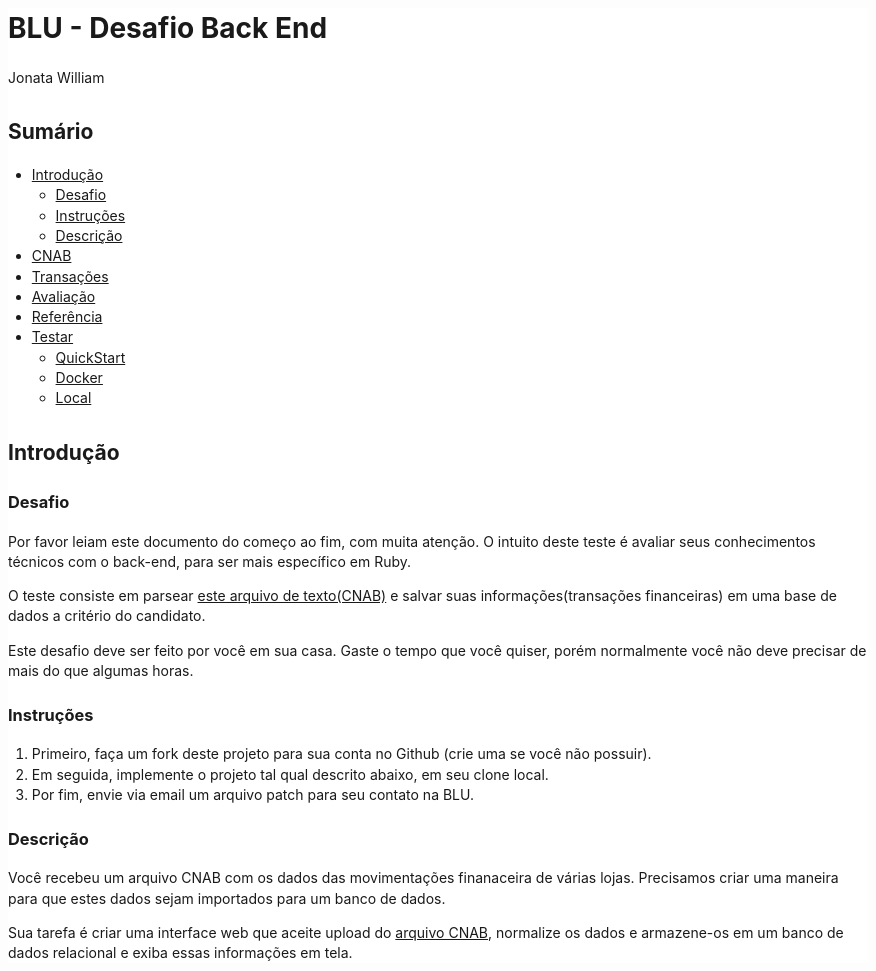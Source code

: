 





# BLU - Desafio Back End 

Jonata William


## Sumário

* [Introdução](#Introdução)
  - [Desafio](#Desafio)
  - [Instruções](#Instruções)
  - [Descrição](#Descrição)
* [CNAB](#CNAB)
* [Transações](#Transações)
* [Avaliação](#Avaliação)
* [Referência](#Referência)
* [Testar](#Testar)
  - [QuickStart](#QuickStart)
  - [Docker](#Docker)
  - [Local](#Local)

## Introdução

### Desafio

Por favor leiam este documento do começo ao fim, com muita atenção.
O intuito deste teste é avaliar seus conhecimentos técnicos com o back-end, para ser mais específico em Ruby.

O teste consiste em parsear [este arquivo de texto(CNAB)](https://github.com/Pagnet/desafio-back-end/blob/master/CNAB.txt) e salvar suas informações(transações financeiras) em uma base de dados a critério do candidato.

Este desafio deve ser feito por você em sua casa. Gaste o tempo que você quiser, porém normalmente você não deve precisar de mais do que algumas horas.

### Instruções

1. Primeiro, faça um fork deste projeto para sua conta no Github (crie uma se você não possuir).
2. Em seguida, implemente o projeto tal qual descrito abaixo, em seu clone local.
3. Por fim, envie via email um arquivo patch para seu contato na BLU.

### Descrição

Você recebeu um arquivo CNAB com os dados das movimentações finanaceira de várias lojas.
Precisamos criar uma maneira para que estes dados sejam importados para um banco de dados.

Sua tarefa é criar uma interface web que aceite upload do [arquivo CNAB](https://github.com/Pagnet/desafio-back-end/blob/master/CNAB.txt), normalize os dados e armazene-os em um banco de dados relacional e exiba essas informações em tela.
